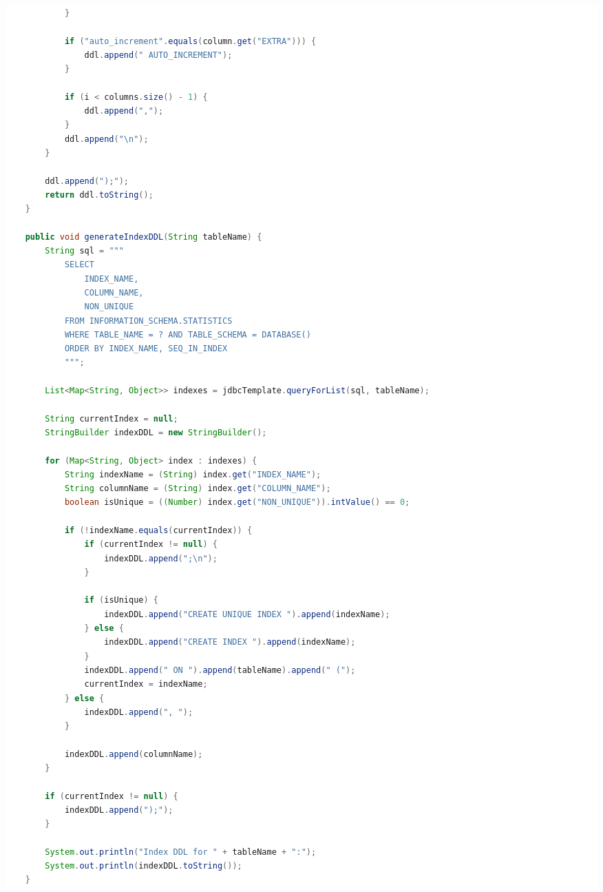 ```java
            }
            
            if ("auto_increment".equals(column.get("EXTRA"))) {
                ddl.append(" AUTO_INCREMENT");
            }
            
            if (i < columns.size() - 1) {
                ddl.append(",");
            }
            ddl.append("\n");
        }
        
        ddl.append(");");
        return ddl.toString();
    }
    
    public void generateIndexDDL(String tableName) {
        String sql = """
            SELECT 
                INDEX_NAME,
                COLUMN_NAME,
                NON_UNIQUE
            FROM INFORMATION_SCHEMA.STATISTICS
            WHERE TABLE_NAME = ? AND TABLE_SCHEMA = DATABASE()
            ORDER BY INDEX_NAME, SEQ_IN_INDEX
            """;
        
        List<Map<String, Object>> indexes = jdbcTemplate.queryForList(sql, tableName);
        
        String currentIndex = null;
        StringBuilder indexDDL = new StringBuilder();
        
        for (Map<String, Object> index : indexes) {
            String indexName = (String) index.get("INDEX_NAME");
            String columnName = (String) index.get("COLUMN_NAME");
            boolean isUnique = ((Number) index.get("NON_UNIQUE")).intValue() == 0;
            
            if (!indexName.equals(currentIndex)) {
                if (currentIndex != null) {
                    indexDDL.append(";\n");
                }
                
                if (isUnique) {
                    indexDDL.append("CREATE UNIQUE INDEX ").append(indexName);
                } else {
                    indexDDL.append("CREATE INDEX ").append(indexName);
                }
                indexDDL.append(" ON ").append(tableName).append(" (");
                currentIndex = indexName;
            } else {
                indexDDL.append(", ");
            }
            
            indexDDL.append(columnName);
        }
        
        if (currentIndex != null) {
            indexDDL.append(");");
        }
        
        System.out.println("Index DDL for " + tableName + ":");
        System.out.println(indexDDL.toString());
    }
```